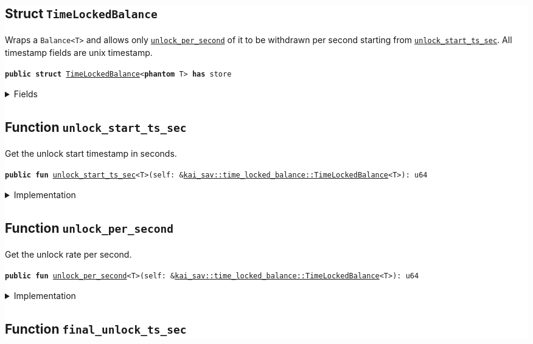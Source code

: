 


<a name="kai_sav_time_locked_balance_TimeLockedBalance"></a>

## Struct `TimeLockedBalance`

Wraps a <code>Balance&lt;T&gt;</code> and allows only <code><a href="../kai_sav/time_locked_balance.md#kai_sav_time_locked_balance_unlock_per_second">unlock_per_second</a></code> of it to be withdrawn
per second starting from <code><a href="../kai_sav/time_locked_balance.md#kai_sav_time_locked_balance_unlock_start_ts_sec">unlock_start_ts_sec</a></code>. All timestamp fields are unix timestamp.


<pre><code><b>public</b> <b>struct</b> <a href="../kai_sav/time_locked_balance.md#kai_sav_time_locked_balance_TimeLockedBalance">TimeLockedBalance</a>&lt;<b>phantom</b> T&gt; <b>has</b> store
</code></pre>



<details><summary>Fields</summary></details>

<a name="kai_sav_time_locked_balance_unlock_start_ts_sec"></a>

## Function `unlock_start_ts_sec`

Get the unlock start timestamp in seconds.


<pre><code><b>public</b> <b>fun</b> <a href="../kai_sav/time_locked_balance.md#kai_sav_time_locked_balance_unlock_start_ts_sec">unlock_start_ts_sec</a>&lt;T&gt;(self: &<a href="../kai_sav/time_locked_balance.md#kai_sav_time_locked_balance_TimeLockedBalance">kai_sav::time_locked_balance::TimeLockedBalance</a>&lt;T&gt;): u64
</code></pre>



<details><summary>Implementation</summary></details>

<a name="kai_sav_time_locked_balance_unlock_per_second"></a>

## Function `unlock_per_second`

Get the unlock rate per second.


<pre><code><b>public</b> <b>fun</b> <a href="../kai_sav/time_locked_balance.md#kai_sav_time_locked_balance_unlock_per_second">unlock_per_second</a>&lt;T&gt;(self: &<a href="../kai_sav/time_locked_balance.md#kai_sav_time_locked_balance_TimeLockedBalance">kai_sav::time_locked_balance::TimeLockedBalance</a>&lt;T&gt;): u64
</code></pre>



<details><summary>Implementation</summary></details>

<a name="kai_sav_time_locked_balance_final_unlock_ts_sec"></a>

## Function `final_unlock_ts_sec`
